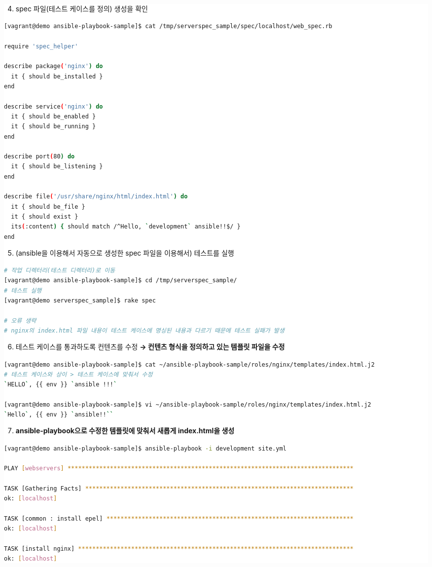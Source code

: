 4. spec 파일(테스트 케이스를 정의) 생성을 확인

```bash
[vagrant@demo ansible-playbook-sample]$ cat /tmp/serverspec_sample/spec/localhost/web_spec.rb

require 'spec_helper'

describe package('nginx') do
  it { should be_installed }
end

describe service('nginx') do
  it { should be_enabled }
  it { should be_running }
end

describe port(80) do
  it { should be_listening }
end

describe file('/usr/share/nginx/html/index.html') do
  it { should be_file }
  it { should exist }
  its(:content) { should match /^Hello, `development` ansible!!$/ }
end
```

5. (ansible을 이용해서 자동으로 생성한 spec 파일을 이용해서) 테스트를 실행

```bash
# 작업 디렉터리(테스트 디렉터리)로 이동
[vagrant@demo ansible-playbook-sample]$ cd /tmp/serverspec_sample/
# 테스트 실행
[vagrant@demo serverspec_sample]$ rake spec

# 오류 생략
# nginx의 index.html 파일 내용이 테스트 케이스에 명싱된 내용과 다르기 때문에 테스트 실패가 발생
```

6. 테스트 케이스를 통과하도록 컨텐츠를 수정 **→ 컨텐츠 형식을 정의하고 있는 템플릿 파일을 수정**

```bash
[vagrant@demo ansible-playbook-sample]$ cat ~/ansible-playbook-sample/roles/nginx/templates/index.html.j2
# 테스트 케이스와 상이 > 테스트 케이스에 맞춰서 수정
`HELLO`, {{ env }} `ansible !!!`

[vagrant@demo ansible-playbook-sample]$ vi ~/ansible-playbook-sample/roles/nginx/templates/index.html.j2
`Hello`, {{ env }} `ansible!!``
```

7.  **ansible-playbook으로 수정한 템플릿에 맞춰서 새롭게 index.html을 생성**

```bash
[vagrant@demo ansible-playbook-sample]$ ansible-playbook -i development site.yml

PLAY [webservers] *********************************************************************************

TASK [Gathering Facts] ****************************************************************************
ok: [localhost]

TASK [common : install epel] **********************************************************************
ok: [localhost]

TASK [install nginx] ******************************************************************************
ok: [localhost]

```